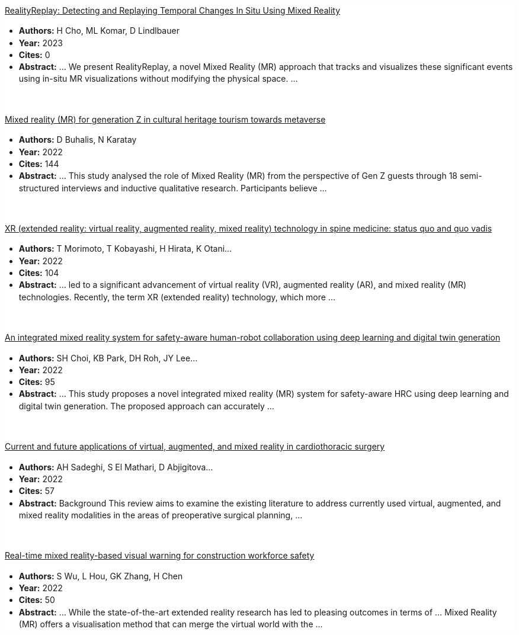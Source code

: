 [RealityReplay: Detecting and Replaying Temporal Changes In Situ Using Mixed Reality](https://dl.acm.org/doi/abs/10.1145/3610888)
  - **Authors:** H Cho, ML Komar, D Lindlbauer
  - **Year:** 2023
  - **Cites:** 0
  - **Abstract:** … We present RealityReplay, a novel Mixed Reality (MR) approach that tracks and visualizes these significant events using in-situ MR visualizations without modifying the physical space. …

<br> 

[Mixed reality (MR) for generation Z in cultural heritage tourism towards metaverse](https://link.springer.com/chapter/10.1007/978-3-030-94751-4_2)
  - **Authors:** D Buhalis, N Karatay
  - **Year:** 2022
  - **Cites:** 144
  - **Abstract:** … This study analysed the role of Mixed Reality (MR) from the perspective of Gen Z guests through 18 semi-structured interviews and inductive qualitative research. Participants believe …

<br> 

[XR (extended reality: virtual reality, augmented reality, mixed reality) technology in spine medicine: status quo and quo vadis](https://www.mdpi.com/2077-0383/11/2/470)
  - **Authors:** T Morimoto, T Kobayashi, H Hirata, K Otani…
  - **Year:** 2022
  - **Cites:** 104
  - **Abstract:** … led to a significant advancement of virtual reality (VR), augmented reality (AR), and mixed reality (MR) technologies. Recently, the term XR (extended reality) technology, which more …

<br> 

[An integrated mixed reality system for safety-aware human-robot collaboration using deep learning and digital twin generation](https://www.sciencedirect.com/science/article/pii/S0736584521001381)
  - **Authors:** SH Choi, KB Park, DH Roh, JY Lee…
  - **Year:** 2022
  - **Cites:** 95
  - **Abstract:** … This study proposes a novel integrated mixed reality (MR) system for safety-aware HRC using deep learning and digital twin generation. The proposed approach can accurately …

<br> 

[Current and future applications of virtual, augmented, and mixed reality in cardiothoracic surgery](https://www.sciencedirect.com/science/article/pii/S0003497520321275)
  - **Authors:** AH Sadeghi, S El Mathari, D Abjigitova…
  - **Year:** 2022
  - **Cites:** 57
  - **Abstract:** Background This review aims to examine the existing literature to address currently used virtual, augmented, and mixed reality modalities in the areas of preoperative surgical planning, …

<br> 

[Real-time mixed reality-based visual warning for construction workforce safety](https://www.sciencedirect.com/science/article/pii/S092658052200125X)
  - **Authors:** S Wu, L Hou, GK Zhang, H Chen
  - **Year:** 2022
  - **Cites:** 50
  - **Abstract:** … While the state-of-the-art extended reality research has led to pleasing outcomes in terms of … Mixed Reality (MR) offers a visualisation method that can merge the virtual world with the …

